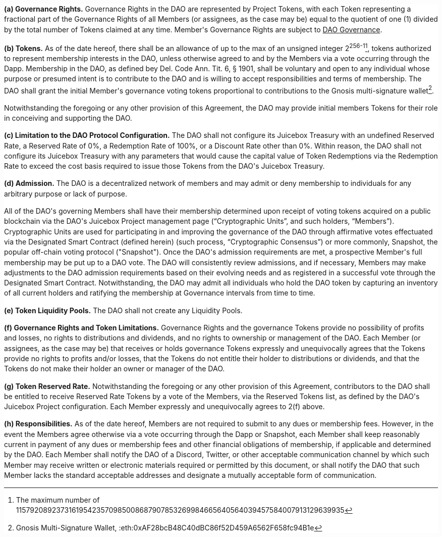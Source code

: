 **(a) Governance Rights.** Governance Rights in the DAO are represented by Project Tokens, with each Token representing a fractional part of the Governance Rights of all Members (or assignees, as the case may be) equal to the quotient of one (1) divided by the total number of Tokens claimed at any time. Member's Governance Rights are subject to [DAO Governance](process).

**(b) Tokens.** As of the date hereof, there shall be an allowance of up to the max of an unsigned integer 2<sup>256-1</sup>[^1], tokens authorized to represent membership interests in the DAO, unless otherwise agreed to and by the Members via a vote occurring through the Dapp. Membership in the DAO, as defined bey Del. Code Ann. Tit. 6, § 1901, shall be voluntary and open to any individual whose purpose or presumed intent is to contribute to the DAO and is willing to accept responsibilities and terms of membership. The DAO shall grant the initial Member's governance voting tokens proportional to contributions to the Gnosis multi-signature wallet[^2].

Notwithstanding the foregoing or any other provision of this Agreement, the DAO may provide initial members Tokens for their role in conceiving and supporting the DAO.

**(c) Limitation to the DAO Protocol Configuration.** The DAO shall not configure its Juicebox Treasury with an undefined Reserved Rate, a Reserved Rate of 0%, a Redemption Rate of 100%, or a Discount Rate other than 0%. Within reason, the DAO shall not configure its Juicebox Treasury with any parameters that would cause the capital value of Token Redemptions via the Redemption Rate to exceed the cost basis required to issue those Tokens from the DAO's Juicebox Treasury.

**(d) Admission.** The DAO is a decentralized network of members and may admit or deny membership to individuals for any arbitrary purpose or lack of purpose.

All of the DAO's governing Members shall have their membership determined upon receipt of voting tokens acquired on a public blockchain via the DAO's Juicebox Project management page (“Cryptographic Units”, and such holders, “Members”). Cryptographic Units are used for participating in and improving the governance of the DAO through affirmative votes effectuated via the Designated Smart Contract (defined herein) (such process, “Cryptographic Consensus”) or more commonly, Snapshot, the popular off-chain voting protocol ("Snapshot"). Once the DAO's admission requirements are met, a prospective Member's full membership may be put up to a DAO vote. The DAO will consistently review admissions, and if necessary, Members may make adjustments to the DAO admission requirements based on their evolving needs and as registered in a successful vote through the Designated Smart Contract. Notwithstanding, the DAO may admit all individuals who hold the DAO token by capturing an inventory of all current holders and ratifying the membership at Governance intervals from time to time.

**(e) Token Liquidity Pools.** The DAO shall not create any Liquidity Pools.

**(f) Governance Rights and Token Limitations.** Governance Rights and the governance Tokens provide no possibility of profits and losses, no rights to distributions and dividends, and no rights to ownership or management of the DAO. Each Member (or assignees, as the case may be) that receives or holds governance Tokens expressly and unequivocally agrees that the Tokens provide no rights to profits and/or losses, that the Tokens do not entitle their holder to distributions or dividends, and that the Tokens do not make their holder an owner or manager of the DAO.

**(g) Token Reserved Rate.** Notwithstanding the foregoing or any other provision of this Agreement, contributors to the DAO shall be entitled to receive Reserved Rate Tokens by a vote of the Members, via the Reserved Tokens list, as defined by the DAO's Juicebox Project configuration. Each Member expressly and unequivocally agrees to 2(f) above.

**(h) Responsibilities.** As of the date hereof, Members are not required to submit to any dues or membership fees. However, in the event the Members agree otherwise via a vote occurring through the Dapp or Snapshot, each Member shall keep reasonably current in payment of any dues or membership fees and other financial obligations of membership, if applicable and determined by the DAO. Each Member shall notify the DAO of a Discord, Twitter, or other acceptable communication channel by which such Member may receive written or electronic materials required or permitted by this document, or shall notify the DAO that such Member lacks the standard acceptable addresses and designate a mutually acceptable form of communication.


[^1]: The maximum number of 115792089237316195423570985008687907853269984665640564039457584007913129639935
[^2]: Gnosis Multi-Signature Wallet, :eth:0xAF28bcB48C40dBC86f52D459A6562F658fc94B1e
